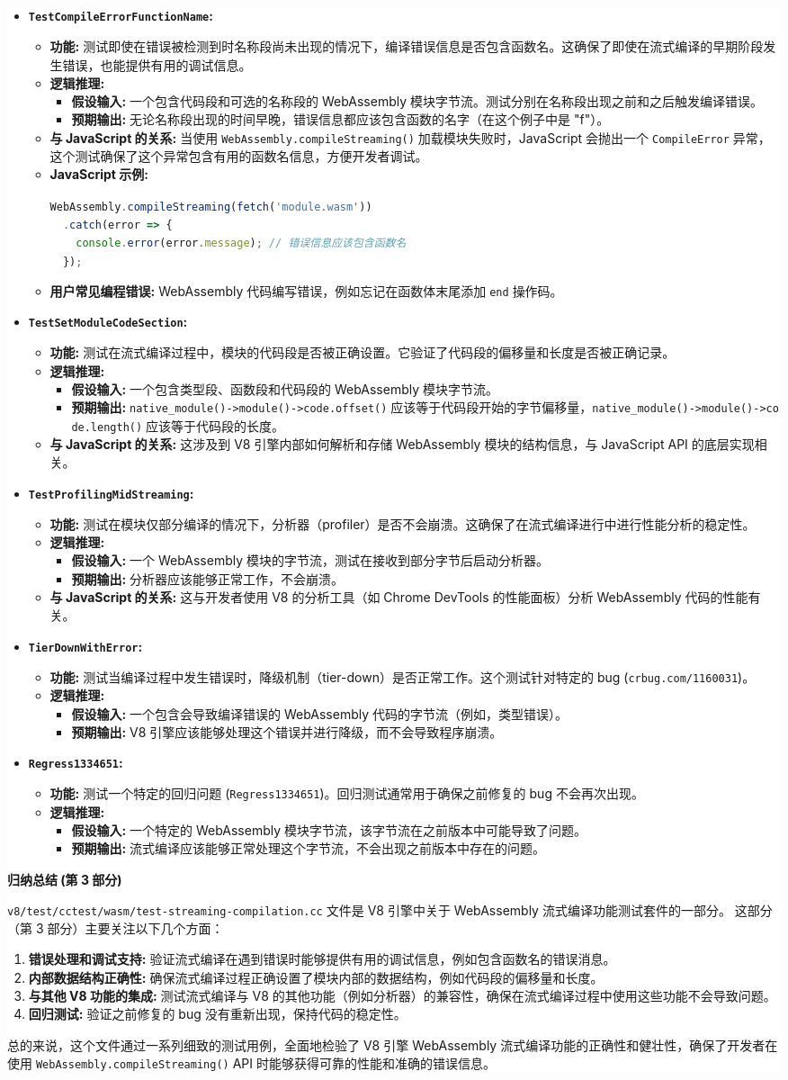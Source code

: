 * **`TestCompileErrorFunctionName`:**
    * **功能:** 测试即使在错误被检测到时名称段尚未出现的情况下，编译错误信息是否包含函数名。这确保了即使在流式编译的早期阶段发生错误，也能提供有用的调试信息。
    * **逻辑推理:**
        * **假设输入:** 一个包含代码段和可选的名称段的 WebAssembly 模块字节流。测试分别在名称段出现之前和之后触发编译错误。
        * **预期输出:** 无论名称段出现的时间早晚，错误信息都应该包含函数的名字（在这个例子中是 "f"）。
    * **与 JavaScript 的关系:**  当使用 `WebAssembly.compileStreaming()` 加载模块失败时，JavaScript 会抛出一个 `CompileError` 异常，这个测试确保了这个异常包含有用的函数名信息，方便开发者调试。
    * **JavaScript 示例:**
      ```javascript
      WebAssembly.compileStreaming(fetch('module.wasm'))
        .catch(error => {
          console.error(error.message); // 错误信息应该包含函数名
        });
      ```
    * **用户常见编程错误:**  WebAssembly 代码编写错误，例如忘记在函数体末尾添加 `end` 操作码。

* **`TestSetModuleCodeSection`:**
    * **功能:** 测试在流式编译过程中，模块的代码段是否被正确设置。它验证了代码段的偏移量和长度是否被正确记录。
    * **逻辑推理:**
        * **假设输入:** 一个包含类型段、函数段和代码段的 WebAssembly 模块字节流。
        * **预期输出:** `native_module()->module()->code.offset()` 应该等于代码段开始的字节偏移量，`native_module()->module()->code.length()` 应该等于代码段的长度。
    * **与 JavaScript 的关系:**  这涉及到 V8 引擎内部如何解析和存储 WebAssembly 模块的结构信息，与 JavaScript API 的底层实现相关。

* **`TestProfilingMidStreaming`:**
    * **功能:** 测试在模块仅部分编译的情况下，分析器（profiler）是否不会崩溃。这确保了在流式编译进行中进行性能分析的稳定性。
    * **逻辑推理:**
        * **假设输入:** 一个 WebAssembly 模块的字节流，测试在接收到部分字节后启动分析器。
        * **预期输出:** 分析器应该能够正常工作，不会崩溃。
    * **与 JavaScript 的关系:**  这与开发者使用 V8 的分析工具（如 Chrome DevTools 的性能面板）分析 WebAssembly 代码的性能有关。

* **`TierDownWithError`:**
    * **功能:** 测试当编译过程中发生错误时，降级机制（tier-down）是否正常工作。这个测试针对特定的 bug (`crbug.com/1160031`)。
    * **逻辑推理:**
        * **假设输入:** 一个包含会导致编译错误的 WebAssembly 代码的字节流（例如，类型错误）。
        * **预期输出:**  V8 引擎应该能够处理这个错误并进行降级，而不会导致程序崩溃。

* **`Regress1334651`:**
    * **功能:**  测试一个特定的回归问题 (`Regress1334651`)。回归测试通常用于确保之前修复的 bug 不会再次出现。
    * **逻辑推理:**
        * **假设输入:**  一个特定的 WebAssembly 模块字节流，该字节流在之前版本中可能导致了问题。
        * **预期输出:**  流式编译应该能够正常处理这个字节流，不会出现之前版本中存在的问题。

**归纳总结 (第 3 部分)**

`v8/test/cctest/wasm/test-streaming-compilation.cc` 文件是 V8 引擎中关于 WebAssembly 流式编译功能测试套件的一部分。 这部分（第 3 部分）主要关注以下几个方面：

1. **错误处理和调试支持:** 验证流式编译在遇到错误时能够提供有用的调试信息，例如包含函数名的错误消息。
2. **内部数据结构正确性:** 确保流式编译过程正确设置了模块内部的数据结构，例如代码段的偏移量和长度。
3. **与其他 V8 功能的集成:** 测试流式编译与 V8 的其他功能（例如分析器）的兼容性，确保在流式编译过程中使用这些功能不会导致问题。
4. **回归测试:**  验证之前修复的 bug 没有重新出现，保持代码的稳定性。

总的来说，这个文件通过一系列细致的测试用例，全面地检验了 V8 引擎 WebAssembly 流式编译功能的正确性和健壮性，确保了开发者在使用 `WebAssembly.compileStreaming()` API 时能够获得可靠的性能和准确的错误信息。
